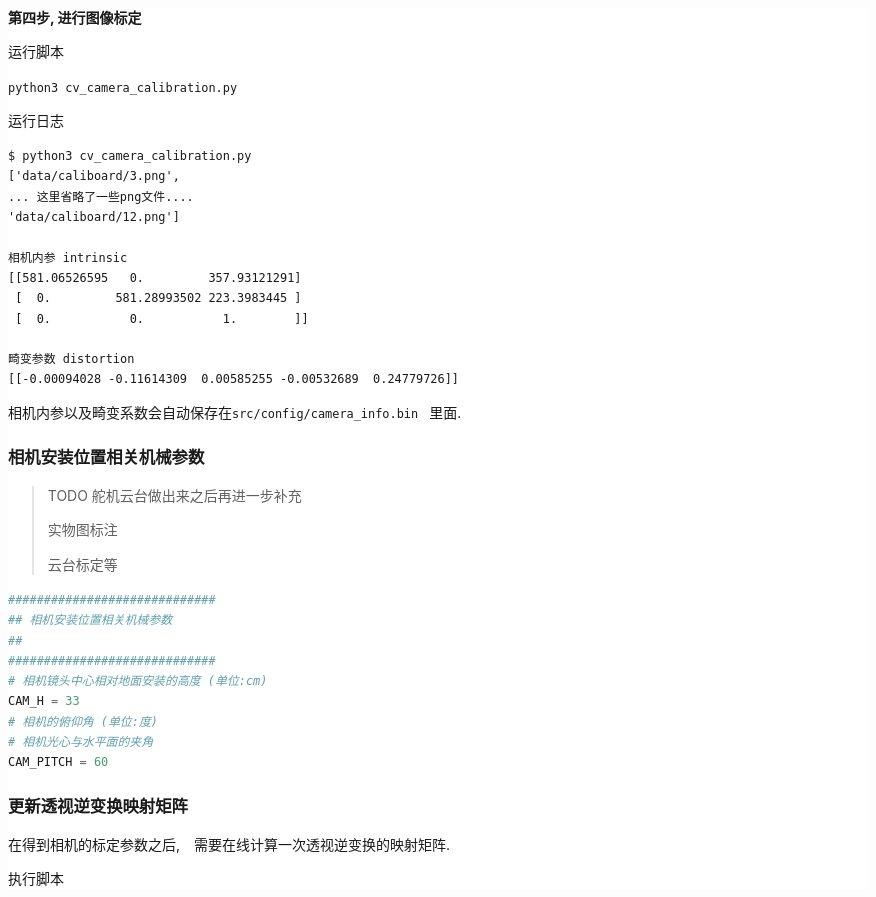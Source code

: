 **第四步, 进行图像标定**

运行脚本

```bash
python3 cv_camera_calibration.py 
```

运行日志

```
$ python3 cv_camera_calibration.py 
['data/caliboard/3.png', 
... 这里省略了一些png文件....
'data/caliboard/12.png']

相机内参 intrinsic
[[581.06526595   0.         357.93121291]
 [  0.         581.28993502 223.3983445 ]
 [  0.           0.           1.        ]]

畸变参数 distortion
[[-0.00094028 -0.11614309  0.00585255 -0.00532689  0.24779726]]

```

相机内参以及畸变系数会自动保存在`src/config/camera_info.bin ` 里面.



### 相机安装位置相关机械参数

> TODO 舵机云台做出来之后再进一步补充
>
> 实物图标注
>
> 云台标定等

```python
#############################
## 相机安装位置相关机械参数
## 
#############################
# 相机镜头中心相对地面安装的高度 (单位:cm)
CAM_H = 33
# 相机的俯仰角 (单位:度)
# 相机光心与水平面的夹角
CAM_PITCH = 60
```



### 更新透视逆变换映射矩阵

在得到相机的标定参数之后,　需要在线计算一次透视逆变换的映射矩阵.  

执行脚本
